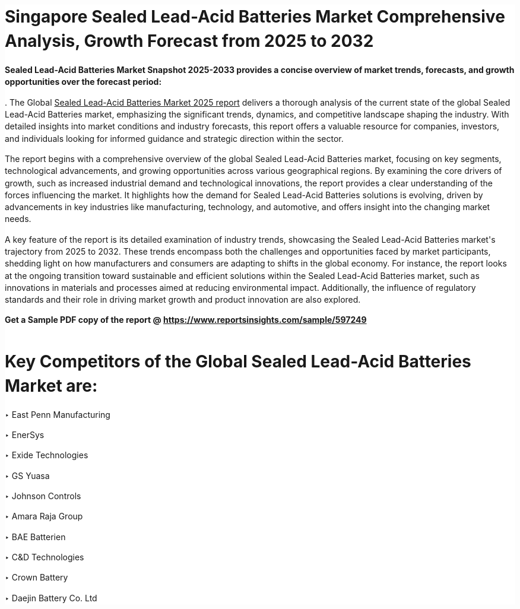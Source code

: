 # Singapore Sealed Lead-Acid Batteries Market Comprehensive Analysis, Growth Forecast from 2025 to 2032

<strong>Sealed Lead-Acid Batteries Market Snapshot 2025-2033 provides a concise overview of market trends, forecasts, and growth opportunities over the forecast period:</strong>

. The Global <a href=https://www.reportsinsights.com/sample/597249>Sealed Lead-Acid Batteries Market 2025 report</a> delivers a thorough analysis of the current state of the global Sealed Lead-Acid Batteries market, emphasizing the significant trends, dynamics, and competitive landscape shaping the industry. With detailed insights into market conditions and industry forecasts, this report offers a valuable resource for companies, investors, and individuals looking for informed guidance and strategic direction within the sector.

The report begins with a comprehensive overview of the global Sealed Lead-Acid Batteries market, focusing on key segments, technological advancements, and growing opportunities across various geographical regions. By examining the core drivers of growth, such as increased industrial demand and technological innovations, the report provides a clear understanding of the forces influencing the market. It highlights how the demand for Sealed Lead-Acid Batteries solutions is evolving, driven by advancements in key industries like manufacturing, technology, and automotive, and offers insight into the changing market needs.

A key feature of the report is its detailed examination of industry trends, showcasing the Sealed Lead-Acid Batteries market's trajectory from 2025 to 2032. These trends encompass both the challenges and opportunities faced by market participants, shedding light on how manufacturers and consumers are adapting to shifts in the global economy. For instance, the report looks at the ongoing transition toward sustainable and efficient solutions within the Sealed Lead-Acid Batteries market, such as innovations in materials and processes aimed at reducing environmental impact. Additionally, the influence of regulatory standards and their role in driving market growth and product innovation are also explored.

<strong>Get a Sample PDF copy of the report @ <a href=https://www.reportsinsights.com/sample/597249>https://www.reportsinsights.com/sample/597249</a></strong>

# <strong>Key Competitors of the Global Sealed Lead-Acid Batteries Market are:</strong>

‣ East Penn Manufacturing

‣ EnerSys

‣ Exide Technologies

‣ GS Yuasa

‣ Johnson Controls

‣ Amara Raja Group

‣ BAE Batterien

‣ C&D Technologies

‣ Crown Battery

‣ Daejin Battery Co. Ltd
